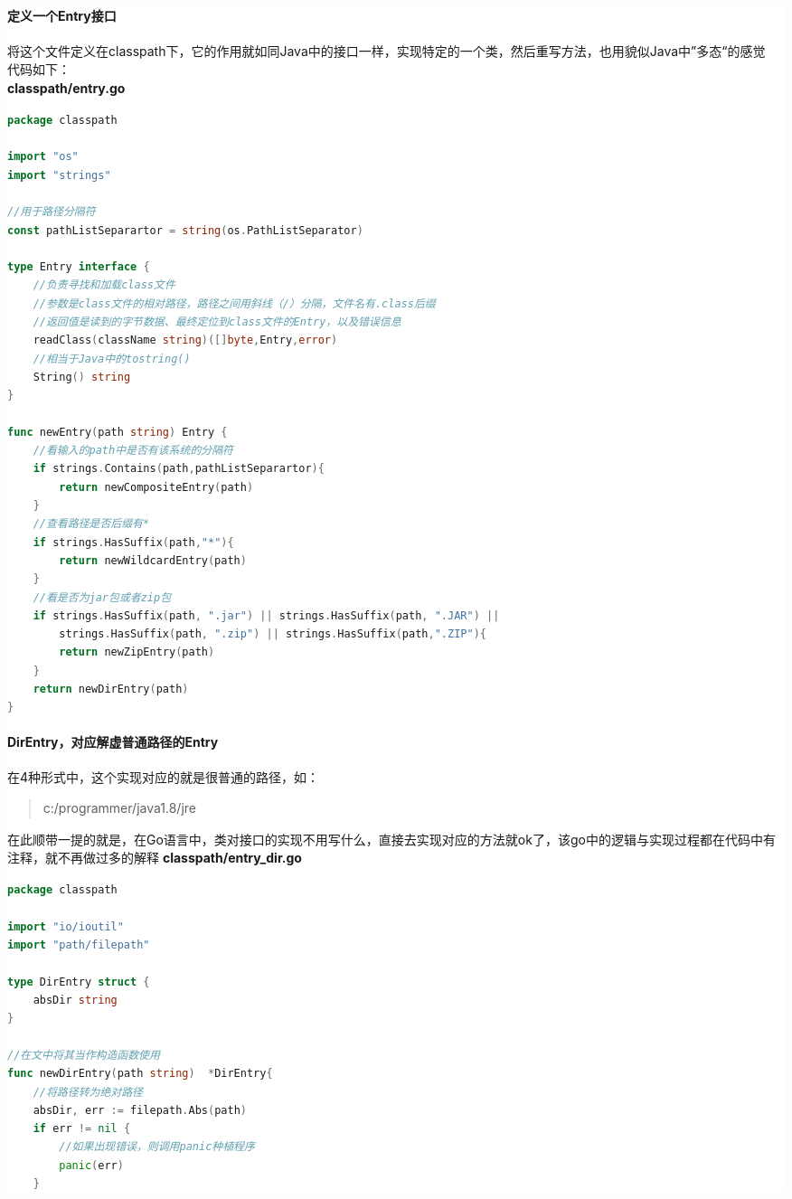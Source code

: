 #### 定义一个Entry接口
将这个文件定义在classpath下，它的作用就如同Java中的接口一样，实现特定的一个类，然后重写方法，也用貌似Java中”多态“的感觉  
代码如下：  
**classpath/entry.go**  
```go
package classpath

import "os"
import "strings"

//用于路径分隔符
const pathListSeparartor = string(os.PathListSeparator)

type Entry interface {
	//负责寻找和加载class文件
	//参数是class文件的相对路径，路径之间用斜线（/）分隔，文件名有.class后缀
	//返回值是读到的字节数据、最终定位到class文件的Entry，以及错误信息
	readClass(className string)([]byte,Entry,error)
	//相当于Java中的tostring()
	String() string
}

func newEntry(path string) Entry {
	//看输入的path中是否有该系统的分隔符
	if strings.Contains(path,pathListSeparartor){
		return newCompositeEntry(path)
	}
	//查看路径是否后缀有*
	if strings.HasSuffix(path,"*"){
		return newWildcardEntry(path)
	}
	//看是否为jar包或者zip包
	if strings.HasSuffix(path, ".jar") || strings.HasSuffix(path, ".JAR") ||
		strings.HasSuffix(path, ".zip") || strings.HasSuffix(path,".ZIP"){
		return newZipEntry(path)
	}
	return newDirEntry(path)
}

```
#### DirEntry，对应解虚普通路径的Entry
在4种形式中，这个实现对应的就是很普通的路径，如：
> c:/programmer/java1.8/jre   

在此顺带一提的就是，在Go语言中，类对接口的实现不用写什么，直接去实现对应的方法就ok了，该go中的逻辑与实现过程都在代码中有注释，就不再做过多的解释
**classpath/entry_dir.go**
```go
package classpath

import "io/ioutil"
import "path/filepath"

type DirEntry struct {
	absDir string
}

//在文中将其当作构造函数使用
func newDirEntry(path string)  *DirEntry{
	//将路径转为绝对路径
	absDir, err := filepath.Abs(path)
	if err != nil {
		//如果出现错误，则调用panic种植程序
		panic(err)
	}
```